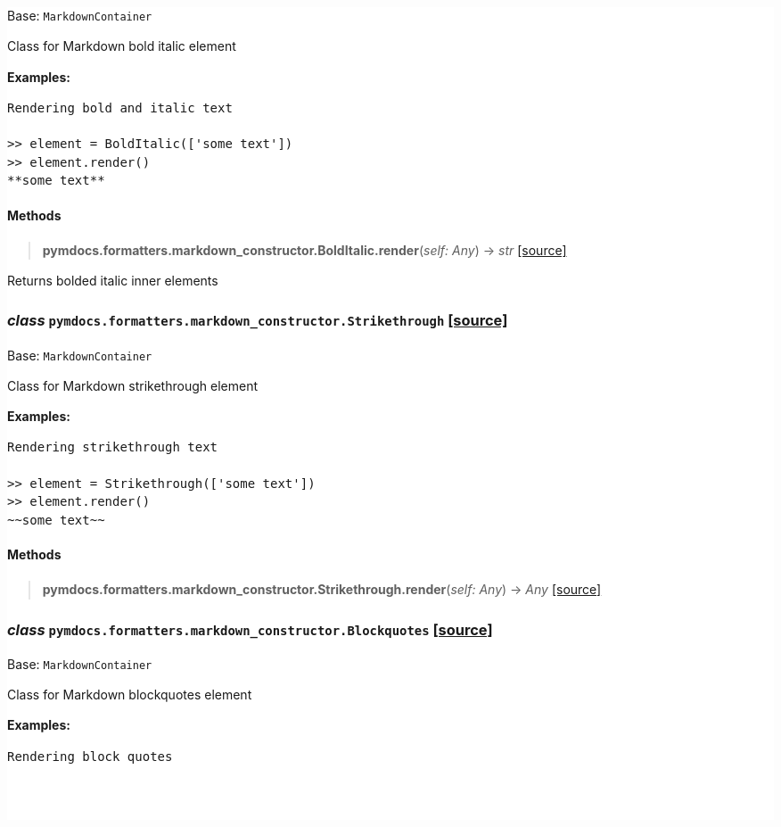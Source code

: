 Base: `MarkdownContainer`

Class for Markdown bold italic element

**Examples:**

<pre>Rendering bold and italic text

>> element = BoldItalic(['some text'])
>> element.render()
**some text**</pre>



#### Methods

> **pymdocs.formatters.markdown\_constructor.BoldItalic.render**(*self: Any*) -> *str* [[source]](../pymdocs/formatters/markdown_constructor.py#L338)

Returns bolded italic inner elements





### *class* `pymdocs.formatters.markdown_constructor.Strikethrough` [[source]](../pymdocs/formatters/markdown_constructor.py#L343)

Base: `MarkdownContainer`

Class for Markdown strikethrough element

**Examples:**

<pre>Rendering strikethrough text

>> element = Strikethrough(['some text'])
>> element.render()
~~some text~~</pre>



#### Methods

> **pymdocs.formatters.markdown\_constructor.Strikethrough.render**(*self: Any*) -> *Any* [[source]](../pymdocs/formatters/markdown_constructor.py#L355)





### *class* `pymdocs.formatters.markdown_constructor.Blockquotes` [[source]](../pymdocs/formatters/markdown_constructor.py#L359)

Base: `MarkdownContainer`

Class for Markdown blockquotes element

**Examples:**

<pre>Rendering block quotes
